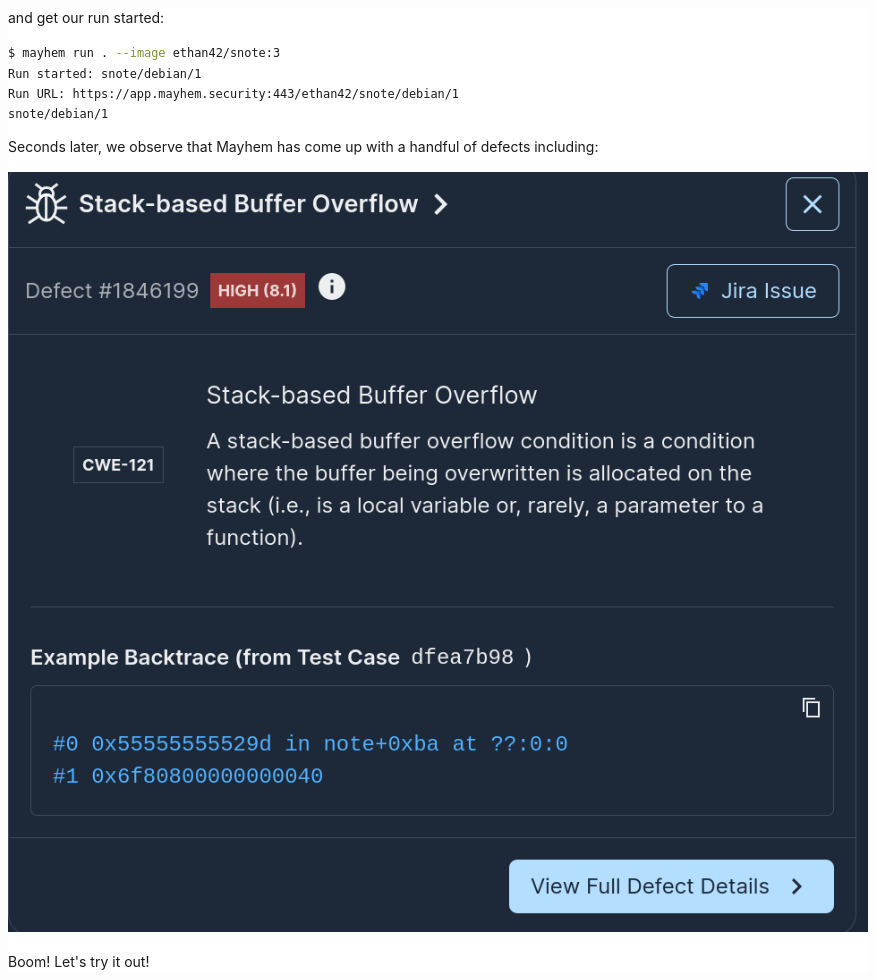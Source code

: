 and get our run started:

```sh
$ mayhem run . --image ethan42/snote:3
Run started: snote/debian/1
Run URL: https://app.mayhem.security:443/ethan42/snote/debian/1
snote/debian/1
```

Seconds later, we observe that Mayhem has come up with a handful of defects including:

![snote buffer overflow](./images/snote_bof.png)

Boom! Let's try it out!

